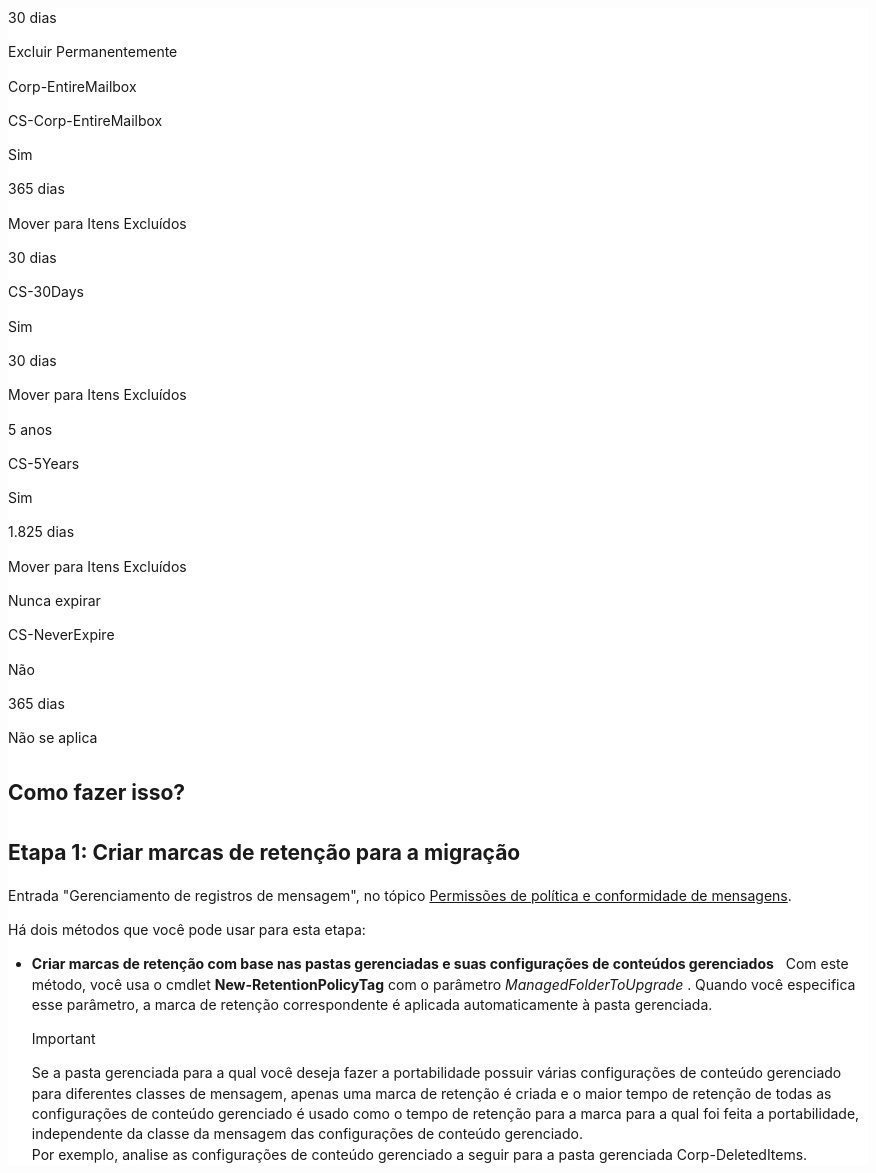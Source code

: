 <td><p>30 dias</p></td>
<td><p>Excluir Permanentemente</p></td>
</tr>
<tr class="even">
<td><p>Corp-EntireMailbox</p></td>
<td><p>CS-Corp-EntireMailbox</p></td>
<td><p>Sim</p></td>
<td><p>365 dias</p></td>
<td><p>Mover para Itens Excluídos</p></td>
</tr>
<tr class="odd">
<td><p>30 dias</p></td>
<td><p>CS-30Days</p></td>
<td><p>Sim</p></td>
<td><p>30 dias</p></td>
<td><p>Mover para Itens Excluídos</p></td>
</tr>
<tr class="even">
<td><p>5 anos</p></td>
<td><p>CS-5Years</p></td>
<td><p>Sim</p></td>
<td><p>1.825 dias</p></td>
<td><p>Mover para Itens Excluídos</p></td>
</tr>
<tr class="odd">
<td><p>Nunca expirar</p></td>
<td><p>CS-NeverExpire</p></td>
<td><p>Não</p></td>
<td><p>365 dias</p></td>
<td><p>Não se aplica</p></td>
</tr>
</tbody>
</table>


## Como fazer isso?

## Etapa 1: Criar marcas de retenção para a migração

Entrada "Gerenciamento de registros de mensagem", no tópico [Permissões de política e conformidade de mensagens](messaging-policy-and-compliance-permissions-exchange-2013-help.md).

Há dois métodos que você pode usar para esta etapa:

  - **Criar marcas de retenção com base nas pastas gerenciadas e suas configurações de conteúdos gerenciados**   Com este método, você usa o cmdlet **New-RetentionPolicyTag** com o parâmetro *ManagedFolderToUpgrade* . Quando você especifica esse parâmetro, a marca de retenção correspondente é aplicada automaticamente à pasta gerenciada.
    

    > [!IMPORTANT]
    > Se a pasta gerenciada para a qual você deseja fazer a portabilidade possuir várias configurações de conteúdo gerenciado para diferentes classes de mensagem, apenas uma marca de retenção é criada e o maior tempo de retenção de todas as configurações de conteúdo gerenciado é usado como o tempo de retenção para a marca para a qual foi feita a portabilidade, independente da classe da mensagem das configurações de conteúdo gerenciado.<BR>Por exemplo, analise as configurações de conteúdo gerenciado a seguir para a pasta gerenciada Corp-DeletedItems.
